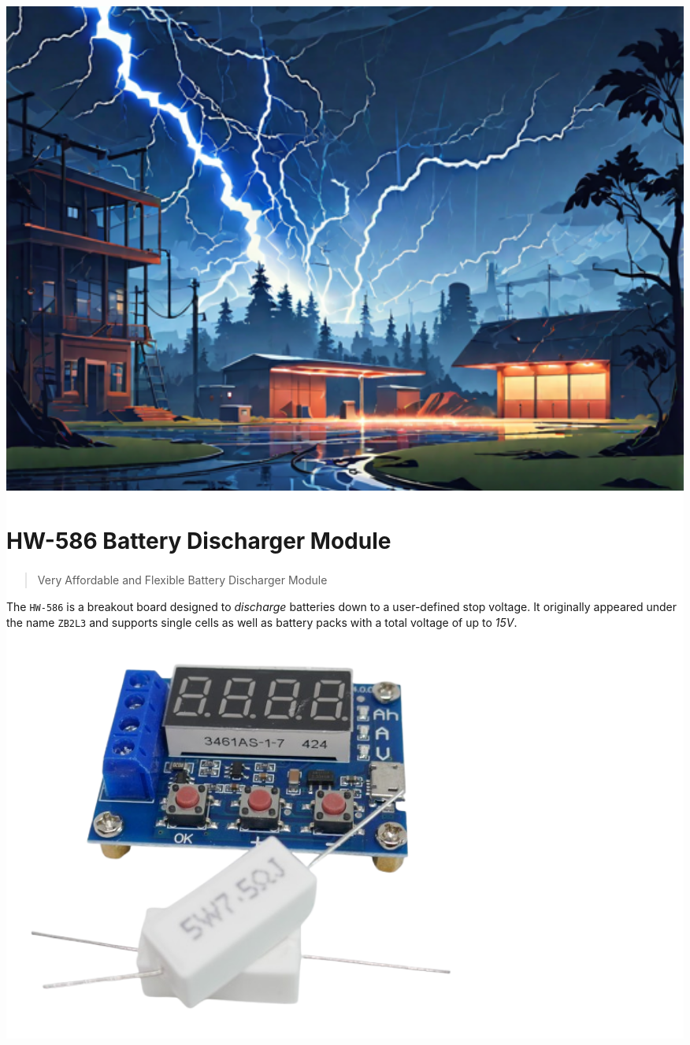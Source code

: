 <img src="/assets/images/lightning.png" width="100%" height="100%" />


# HW-586 Battery Discharger Module

> Very Affordable and Flexible Battery Discharger Module

The `HW-586` is a breakout board designed to *discharge* batteries down to a user-defined stop voltage. It originally appeared under the name `ZB2L3` and supports single cells as well as battery packs with a total voltage of up to *15V*.

<img src="images/hw586_battery_discharge_overview_t.png" width="70%" height="70%" />
